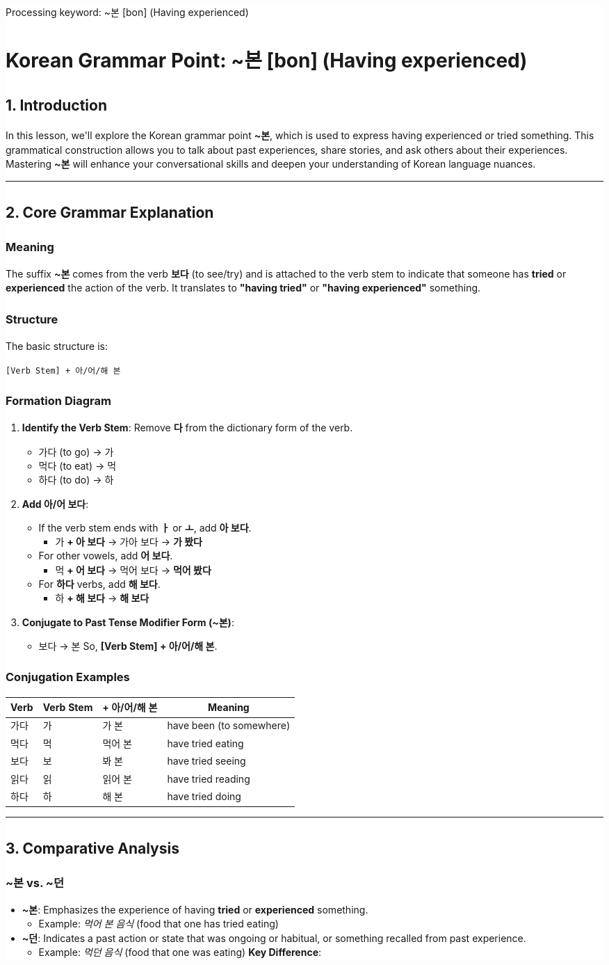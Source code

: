 Processing keyword: ~본 [bon] (Having experienced)
# Korean Grammar Point: ~본 [bon] (Having experienced)

## 1. Introduction
In this lesson, we'll explore the Korean grammar point **~본**, which is used to express having experienced or tried something. This grammatical construction allows you to talk about past experiences, share stories, and ask others about their experiences. Mastering **~본** will enhance your conversational skills and deepen your understanding of Korean language nuances.

---
## 2. Core Grammar Explanation
### Meaning
The suffix **~본** comes from the verb **보다** (to see/try) and is attached to the verb stem to indicate that someone has **tried** or **experienced** the action of the verb. It translates to **"having tried"** or **"having experienced"** something.
### Structure
The basic structure is:
```
[Verb Stem] + 아/어/해 본
```
### Formation Diagram
1. **Identify the Verb Stem**: Remove **다** from the dictionary form of the verb.
   
   - 가다 (to go) → 가
   - 먹다 (to eat) → 먹
   - 하다 (to do) → 하
2. **Add 아/어 보다**:
   - If the verb stem ends with **ㅏ** or **ㅗ**, add **아 보다**.
     - 가 **+ 아 보다** → 가아 보다 → **가 봤다**
   - For other vowels, add **어 보다**.
     - 먹 **+ 어 보다** → 먹어 보다 → **먹어 봤다**
   - For **하다** verbs, add **해 보다**.
     - 하 **+ 해 보다** → **해 보다**
3. **Conjugate to Past Tense Modifier Form (~본)**:
   - 보다 → 본
So, **[Verb Stem] + 아/어/해 본**.
### Conjugation Examples
| Verb      | Verb Stem | + 아/어/해 본 | Meaning                |
|-----------|-----------|---------------|------------------------|
| 가다      | 가         | 가 본         | have been (to somewhere) |
| 먹다      | 먹        | 먹어 본       | have tried eating      |
| 보다      | 보        | 봐 본         | have tried seeing      |
| 읽다      | 읽        | 읽어 본       | have tried reading     |
| 하다      | 하        | 해 본         | have tried doing       |
---
## 3. Comparative Analysis
### ~본 vs. ~던
- **~본**: Emphasizes the experience of having **tried** or **experienced** something.
  - Example: *먹어 본 음식* (food that one has tried eating)
- **~던**: Indicates a past action or state that was ongoing or habitual, or something recalled from past experience.
  - Example: *먹던 음식* (food that one was eating)
**Key Difference**: 